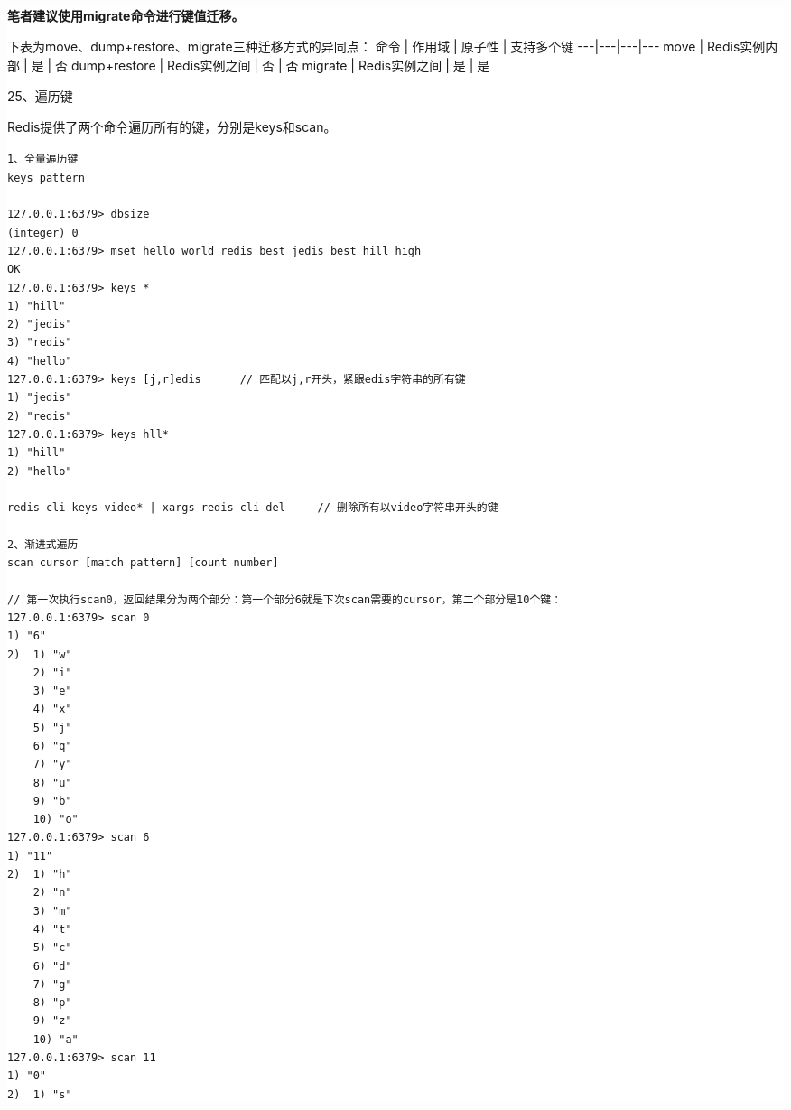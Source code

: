 **笔者建议使用migrate命令进行键值迁移。**

下表为move、dump+restore、migrate三种迁移方式的异同点：
命令 | 作用域 | 原子性 | 支持多个键
---|---|---|---
move | Redis实例内部 | 是 | 否
dump+restore | Redis实例之间 | 否 | 否
migrate | Redis实例之间 | 是 | 是


25、遍历键

Redis提供了两个命令遍历所有的键，分别是keys和scan。
```
1、全量遍历键
keys pattern

127.0.0.1:6379> dbsize
(integer) 0
127.0.0.1:6379> mset hello world redis best jedis best hill high
OK
127.0.0.1:6379> keys *
1) "hill"
2) "jedis"
3) "redis"
4) "hello"
127.0.0.1:6379> keys [j,r]edis      // 匹配以j,r开头，紧跟edis字符串的所有键
1) "jedis"
2) "redis"
127.0.0.1:6379> keys hll*
1) "hill"
2) "hello"

redis-cli keys video* | xargs redis-cli del     // 删除所有以video字符串开头的键

2、渐进式遍历
scan cursor [match pattern] [count number]

// 第一次执行scan0，返回结果分为两个部分：第一个部分6就是下次scan需要的cursor，第二个部分是10个键：
127.0.0.1:6379> scan 0
1) "6"
2)  1) "w"
    2) "i"
    3) "e"
    4) "x"
    5) "j"
    6) "q"
    7) "y"
    8) "u"
    9) "b"
    10) "o"
127.0.0.1:6379> scan 6
1) "11"
2)  1) "h"
    2) "n"
    3) "m"
    4) "t"
    5) "c"
    6) "d"
    7) "g"
    8) "p"
    9) "z"
    10) "a"
127.0.0.1:6379> scan 11
1) "0"
2)  1) "s"
```